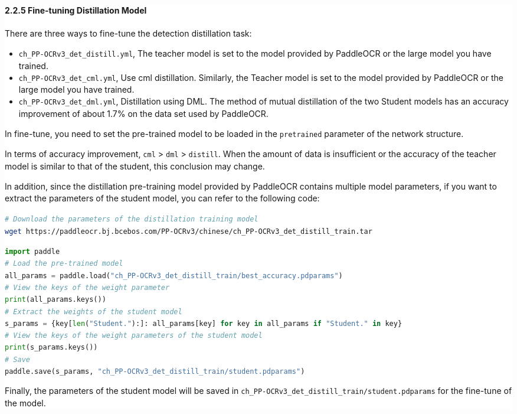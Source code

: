 #### 2.2.5 Fine-tuning Distillation Model

There are three ways to fine-tune the detection distillation task:
- `ch_PP-OCRv3_det_distill.yml`, The teacher model is set to the model provided by PaddleOCR or the large model you have trained.
- `ch_PP-OCRv3_det_cml.yml`, Use cml distillation. Similarly, the Teacher model is set to the model provided by PaddleOCR or the large model you have trained.
- `ch_PP-OCRv3_det_dml.yml`, Distillation using DML. The method of mutual distillation of the two Student models has an accuracy improvement of about 1.7% on the data set used by PaddleOCR.

In fine-tune, you need to set the pre-trained model to be loaded in the `pretrained` parameter of the network structure.

In terms of accuracy improvement, `cml` > `dml` > `distill`. When the amount of data is insufficient or the accuracy of the teacher model is similar to that of the student, this conclusion may change.

In addition, since the distillation pre-training model provided by PaddleOCR contains multiple model parameters, if you want to extract the parameters of the student model, you can refer to the following code:
```sh
# Download the parameters of the distillation training model
wget https://paddleocr.bj.bcebos.com/PP-OCRv3/chinese/ch_PP-OCRv3_det_distill_train.tar
```

```python
import paddle
# Load the pre-trained model
all_params = paddle.load("ch_PP-OCRv3_det_distill_train/best_accuracy.pdparams")
# View the keys of the weight parameter
print(all_params.keys())
# Extract the weights of the student model
s_params = {key[len("Student."):]: all_params[key] for key in all_params if "Student." in key}
# View the keys of the weight parameters of the student model
print(s_params.keys())
# Save
paddle.save(s_params, "ch_PP-OCRv3_det_distill_train/student.pdparams")
```

Finally, the parameters of the student model will be saved in `ch_PP-OCRv3_det_distill_train/student.pdparams` for the fine-tune of the model.
